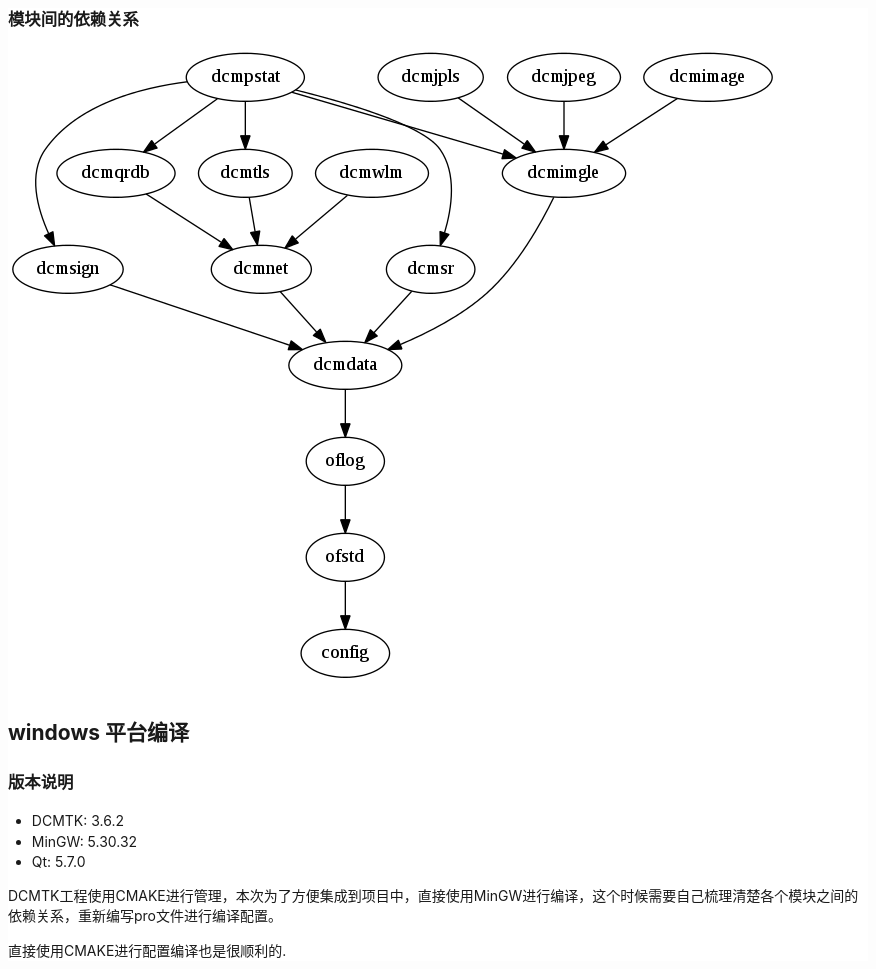 ### 模块间的依赖关系

![](/res/img/blog/medical_image/module_dependencies_2011.png)

##  windows 平台编译
### 版本说明
- DCMTK:  3.6.2
- MinGW: 5.30.32
- Qt: 5.7.0

DCMTK工程使用CMAKE进行管理，本次为了方便集成到项目中，直接使用MinGW进行编译，这个时候需要自己梳理清楚各个模块之间的依赖关系，重新编写pro文件进行编译配置。

直接使用CMAKE进行配置编译也是很顺利的.  
<center>